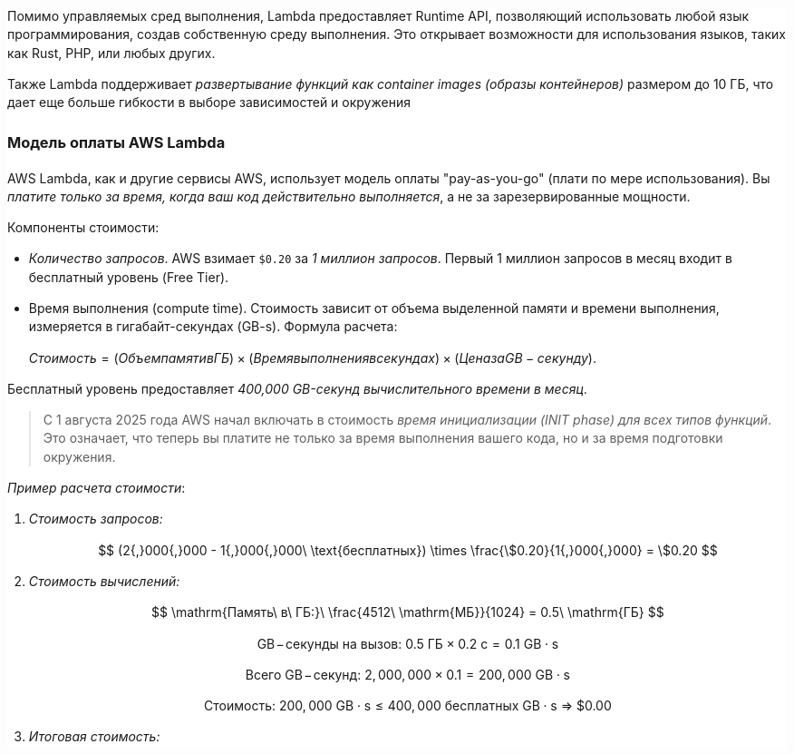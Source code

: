Помимо управляемых сред выполнения, Lambda предоставляет Runtime API, позволяющий использовать любой язык программирования, создав собственную среду выполнения. Это открывает возможности для использования языков, таких как Rust, PHP, или любых других.

Также Lambda поддерживает _развертывание функций как container images (образы контейнеров)_ размером до 10 ГБ, что дает еще больше гибкости в выборе зависимостей и окружения

### Модель оплаты AWS Lambda

AWS Lambda, как и другие сервисы AWS, использует модель оплаты "pay-as-you-go" (плати по мере использования). Вы _платите только за время, когда ваш код действительно выполняется_, а не за зарезервированные мощности.

Компоненты стоимости:

- _Количество запросов_. AWS взимает `$0.20` за _1 миллион запросов_. Первый 1 миллион запросов в месяц входит в бесплатный уровень (Free Tier).
- Время выполнения (compute time). Стоимость зависит от объема выделенной памяти и времени выполнения, измеряется в гигабайт-секундах (GB-s). Формула расчета:

  $Стоимость = (Объем памяти в ГБ) × (Время выполнения в секундах) × (Цена за GB-секунду)$.

Бесплатный уровень предоставляет _400,000 GB-секунд вычислительного времени в месяц_.

> С 1 августа 2025 года AWS начал включать в стоимость _время инициализации (INIT phase) для всех типов функций_. Это означает, что теперь вы платите не только за время выполнения вашего кода, но и за время подготовки окружения.

_Пример расчета стоимости_:

1. _Стоимость запросов:_

   $$
   (2{,}000{,}000 - 1{,}000{,}000\ \text{бесплатных}) \times \frac{\$0.20}{1{,}000{,}000} = \$0.20
   $$

2. _Стоимость вычислений:_

   $$
   \mathrm{Память\ в\ ГБ:}\ \frac{4512\ \mathrm{МБ}}{1024} = 0.5\ \mathrm{ГБ}
   $$

   $$
   \mathrm{GB\!-\!секунды\ на\ вызов:}\ 0.5\ \mathrm{ГБ}\times 0.2\ \mathrm{с} = 0.1\ \mathrm{GB\cdot s}
   $$

   $$
   \mathrm{Всего\ GB\!-\!секунд:}\ 2{,}000{,}000 \times 0.1 = 200{,}000\ \mathrm{GB\cdot s}
   $$

   $$
   \mathrm{Стоимость:}\ 200{,}000\ \mathrm{GB\cdot s} \le 400{,}000\ \mathrm{бесплатных\ GB\cdot s}\ \Rightarrow\ \$0.00
   $$

3. _*Итоговая стоимость:*_
